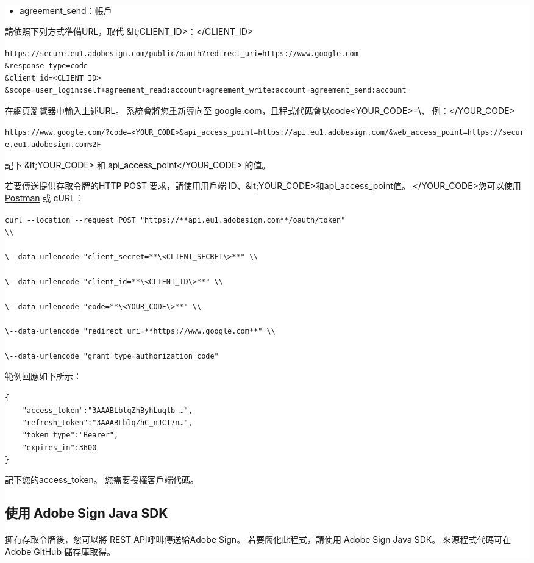 * agreement_send：帳戶

請依照下列方式準備URL，取代 \&lt;CLIENT_ID\>：&lt;/CLIENT_ID\>

```
https://secure.eu1.adobesign.com/public/oauth?redirect_uri=https://www.google.com
&response_type=code
&client_id=<CLIENT_ID>
&scope=user_login:self+agreement_read:account+agreement_write:account+agreement_send:account
```

在網頁瀏覽器中輸入上述URL。 系統會將您重新導向至 google.com，且程式代碼會以code&lt;YOUR_CODE\>=\、
例：&lt;/YOUR_CODE\>

```
https://www.google.com/?code=<YOUR_CODE>&api_access_point=https://api.eu1.adobesign.com/&web_access_point=https://secure.eu1.adobesign.com%2F
```

記下 \&lt;YOUR_CODE\> 和 api_access_point&lt;/YOUR_CODE\> 的值。

若要傳送提供存取令牌的HTTP POST 要求，請使用用戶端 ID、\&lt;YOUR_CODE\>和api_access_point值。 &lt;/YOUR_CODE\>您可以使用 [Postman](https://helpx.adobe.com/sign/kb/how-to-create-access-token-using-postman-adobe-sign.html) 或 cURL：

```
curl --location --request POST "https://**api.eu1.adobesign.com**/oauth/token"
\\

\--data-urlencode "client_secret=**\<CLIENT_SECRET\>**" \\

\--data-urlencode "client_id=**\<CLIENT_ID\>**" \\

\--data-urlencode "code=**\<YOUR_CODE\>**" \\

\--data-urlencode "redirect_uri=**https://www.google.com**" \\

\--data-urlencode "grant_type=authorization_code"
```

範例回應如下所示：

```
{
    "access_token":"3AAABLblqZhByhLuqlb-…",
    "refresh_token":"3AAABLblqZhC_nJCT7n…",
    "token_type":"Bearer",
    "expires_in":3600
}
```

記下您的access_token。 您需要授權客戶端代碼。

## 使用 Adobe Sign Java SDK

擁有存取令牌後，您可以將 REST API呼叫傳送給Adobe Sign。 若要簡化此程式，請使用 Adobe Sign Java SDK。 來源程式代碼可在 [Adobe GitHub 儲存庫取得](https://github.com/adobe-sign/AdobeSignJavaSdk)。
